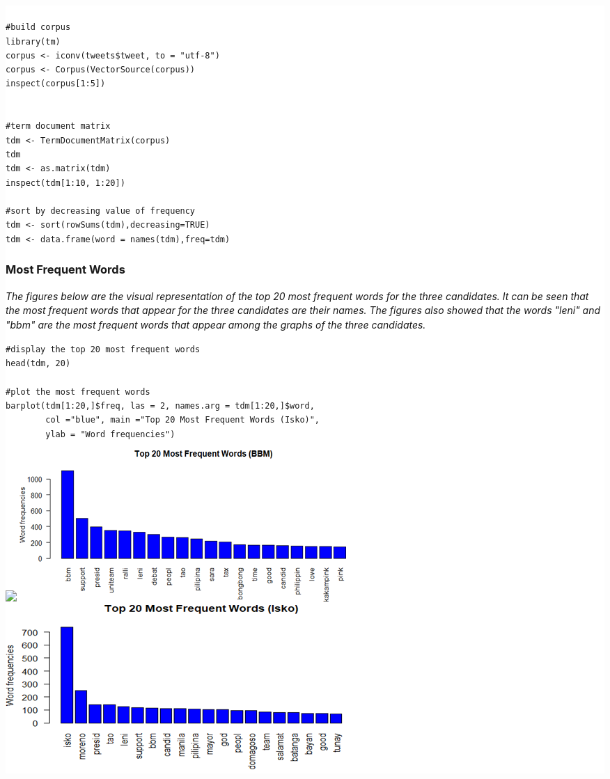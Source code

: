 ```

#build corpus
library(tm)
corpus <- iconv(tweets$tweet, to = "utf-8")
corpus <- Corpus(VectorSource(corpus))
inspect(corpus[1:5])


#term document matrix
tdm <- TermDocumentMatrix(corpus)
tdm
tdm <- as.matrix(tdm)
inspect(tdm[1:10, 1:20])

#sort by decreasing value of frequency
tdm <- sort(rowSums(tdm),decreasing=TRUE)
tdm <- data.frame(word = names(tdm),freq=tdm)

```
### Most Frequent Words
*The figures below are the visual representation of the top 20 most frequent words for the three candidates. It can be seen that the most frequent words that appear for the three candidates are their names. The figures also showed that the words "leni" and "bbm" are the most frequent words that appear among the graphs of the three candidates.*


```
#display the top 20 most frequent words
head(tdm, 20)

#plot the most frequent words
barplot(tdm[1:20,]$freq, las = 2, names.arg = tdm[1:20,]$word,
        col ="blue", main ="Top 20 Most Frequent Words (Isko)",
        ylab = "Word frequencies")
```
![](images/B4.png)
![](images/B5.png)
![](images/B6.png)
